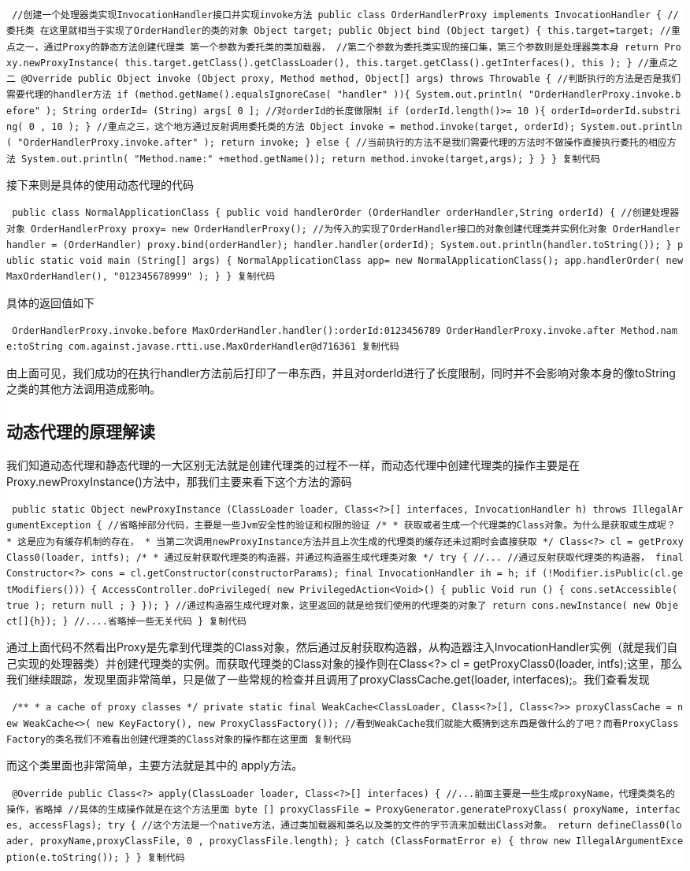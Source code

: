 ` //创建一个处理器类实现InvocationHandler接口并实现invoke方法 public class OrderHandlerProxy implements InvocationHandler { //委托类 在这里就相当于实现了OrderHandler的类的对象 Object target; public Object bind (Object target) { this.target=target; //重点之一，通过Proxy的静态方法创建代理类 第一个参数为委托类的类加载器， //第二个参数为委托类实现的接口集，第三个参数则是处理器类本身 return Proxy.newProxyInstance( this.target.getClass().getClassLoader(), this.target.getClass().getInterfaces(), this ); } //重点之二 @Override public Object invoke (Object proxy, Method method, Object[] args) throws Throwable { //判断执行的方法是否是我们需要代理的handler方法 if (method.getName().equalsIgnoreCase( "handler" )){ System.out.println( "OrderHandlerProxy.invoke.before" ); String orderId= (String) args[ 0 ]; //对orderId的长度做限制 if (orderId.length()>= 10 ){ orderId=orderId.substring( 0 , 10 ); } //重点之三，这个地方通过反射调用委托类的方法 Object invoke = method.invoke(target, orderId); System.out.println( "OrderHandlerProxy.invoke.after" ); return invoke; } else { //当前执行的方法不是我们需要代理的方法时不做操作直接执行委托的相应方法 System.out.println( "Method.name:" +method.getName()); return method.invoke(target,args); } } } 复制代码`

接下来则是具体的使用动态代理的代码

` public class NormalApplicationClass { public void handlerOrder (OrderHandler orderHandler,String orderId) { //创建处理器对象 OrderHandlerProxy proxy= new OrderHandlerProxy(); //为传入的实现了OrderHandler接口的对象创建代理类并实例化对象 OrderHandler handler = (OrderHandler) proxy.bind(orderHandler); handler.handler(orderId); System.out.println(handler.toString()); } public static void main (String[] args) { NormalApplicationClass app= new NormalApplicationClass(); app.handlerOrder( new MaxOrderHandler(), "012345678999" ); } } 复制代码`

具体的返回值如下

` OrderHandlerProxy.invoke.before MaxOrderHandler.handler():orderId:0123456789 OrderHandlerProxy.invoke.after Method.name:toString com.against.javase.rtti.use.MaxOrderHandler@d716361 复制代码`

由上面可见，我们成功的在执行handler方法前后打印了一串东西，并且对orderId进行了长度限制，同时并不会影响对象本身的像toString之类的其他方法调用造成影响。

## 动态代理的原理解读 ##

我们知道动态代理和静态代理的一大区别无法就是创建代理类的过程不一样，而动态代理中创建代理类的操作主要是在Proxy.newProxyInstance()方法中，那我们主要来看下这个方法的源码

` public static Object newProxyInstance (ClassLoader loader, Class<?>[] interfaces, InvocationHandler h) throws IllegalArgumentException { //省略掉部分代码，主要是一些Jvm安全性的验证和权限的验证 /* * 获取或者生成一个代理类的Class对象。为什么是获取或生成呢？ * 这是应为有缓存机制的存在， * 当第二次调用newProxyInstance方法并且上次生成的代理类的缓存还未过期时会直接获取 */ Class<?> cl = getProxyClass0(loader, intfs); /* * 通过反射获取代理类的构造器，并通过构造器生成代理类对象 */ try { //... //通过反射获取代理类的构造器， final Constructor<?> cons = cl.getConstructor(constructorParams); final InvocationHandler ih = h; if (!Modifier.isPublic(cl.getModifiers())) { AccessController.doPrivileged( new PrivilegedAction<Void>() { public Void run () { cons.setAccessible( true ); return null ; } }); } //通过构造器生成代理对象，这里返回的就是给我们使用的代理类的对象了 return cons.newInstance( new Object[]{h}); } //....省略掉一些无关代码 } 复制代码`

通过上面代码不然看出Proxy是先拿到代理类的Class对象，然后通过反射获取构造器，从构造器注入InvocationHandler实例（就是我们自己实现的处理器类）并创建代理类的实例。而获取代理类的Class对象的操作则在Class<?> cl = getProxyClass0(loader, intfs);这里，那么我们继续跟踪，发现里面非常简单，只是做了一些常规的检查并且调用了proxyClassCache.get(loader, interfaces);。我们查看发现

` /** * a cache of proxy classes */ private static final WeakCache<ClassLoader, Class<?>[], Class<?>> proxyClassCache = new WeakCache<>( new KeyFactory(), new ProxyClassFactory()); //看到WeakCache我们就能大概猜到这东西是做什么的了吧？而看ProxyClassFactory的类名我们不难看出创建代理类的Class对象的操作都在这里面 复制代码`

而这个类里面也非常简单，主要方法就是其中的 apply方法。

` @Override public Class<?> apply(ClassLoader loader, Class<?>[] interfaces) { //...前面主要是一些生成proxyName，代理类类名的操作，省略掉 //具体的生成操作就是在这个方法里面 byte [] proxyClassFile = ProxyGenerator.generateProxyClass( proxyName, interfaces, accessFlags); try { //这个方法是一个native方法，通过类加载器和类名以及类的文件的字节流来加载出Class对象。 return defineClass0(loader, proxyName,proxyClassFile, 0 , proxyClassFile.length); } catch (ClassFormatError e) { throw new IllegalArgumentException(e.toString()); } } 复制代码`
